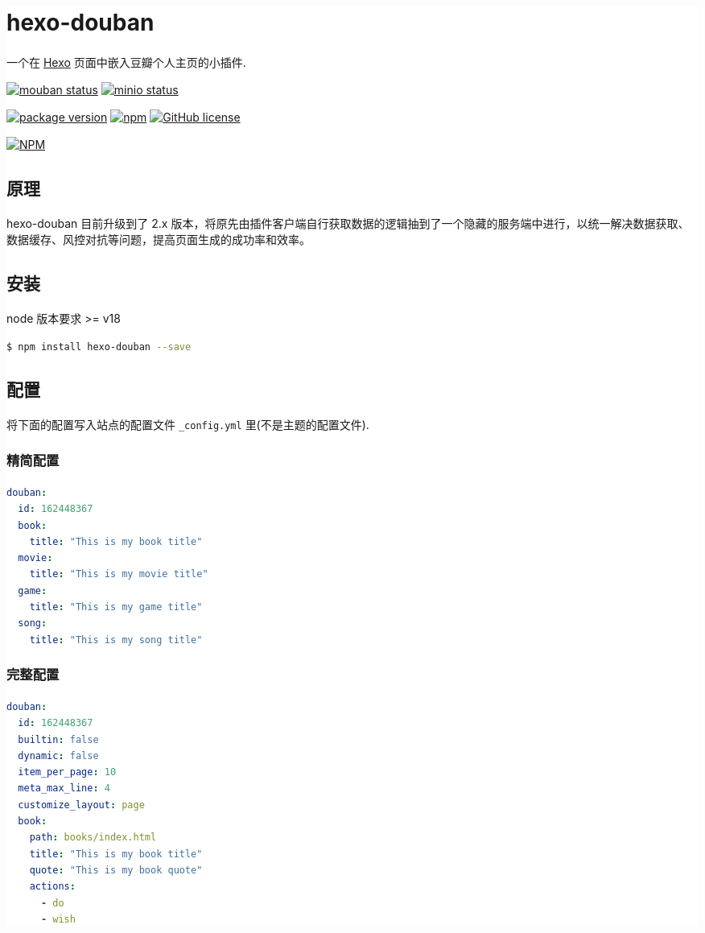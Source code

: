# hexo-douban

一个在 [Hexo](https://hexo.io) 页面中嵌入豆瓣个人主页的小插件.

[![mouban status](https://uptime.mythsman.com/api/badge/9/uptime?labelPrefix=Mouban+)](https://uptime.mythsman.com/status/douban)
[![minio status](https://uptime.mythsman.com/api/badge/19/uptime?labelPrefix=Minio+)](https://uptime.mythsman.com/status/douban)

[![package version](https://badge.fury.io/js/hexo-douban.svg)](https://www.npmjs.com/package/hexo-douban)
[![npm](https://img.shields.io/npm/dt/hexo-douban.svg)](https://www.npmjs.com/package/hexo-douban)
[![GitHub license](https://img.shields.io/github/license/mythsman/hexo-douban.svg)](https://github.com/mythsman/hexo-douban/blob/master/LICENSE)

[![NPM](https://nodei.co/npm/hexo-douban.png)](https://nodei.co/npm/hexo-douban/)

## 原理

hexo-douban 目前升级到了 2.x 版本，将原先由插件客户端自行获取数据的逻辑抽到了一个隐藏的服务端中进行，以统一解决数据获取、数据缓存、风控对抗等问题，提高页面生成的成功率和效率。

## 安装

node 版本要求 >= v18

```bash
$ npm install hexo-douban --save
```

## 配置

将下面的配置写入站点的配置文件 `_config.yml` 里(不是主题的配置文件).

### 精简配置

```yaml
douban:
  id: 162448367
  book:
    title: "This is my book title"
  movie:
    title: "This is my movie title"
  game:
    title: "This is my game title"
  song:
    title: "This is my song title"
```

### 完整配置

```yaml
douban:
  id: 162448367
  builtin: false
  dynamic: false
  item_per_page: 10
  meta_max_line: 4
  customize_layout: page
  book:
    path: books/index.html
    title: "This is my book title"
    quote: "This is my book quote"
    actions:
      - do
      - wish
```